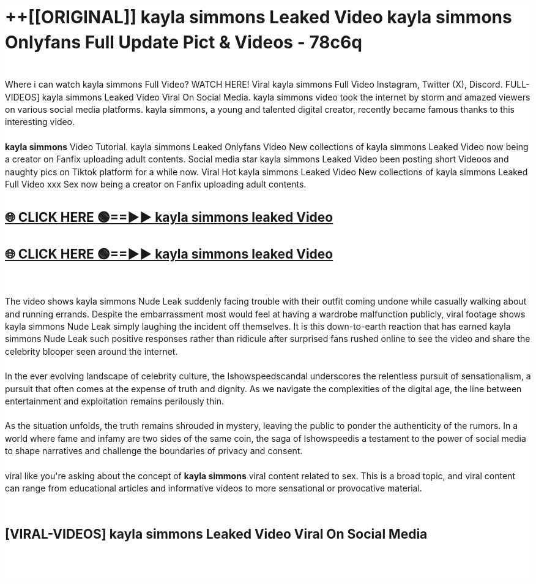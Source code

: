 <h1> ++[[ORIGINAL]] kayla simmons Leaked Video kayla simmons Onlyfans Full Update Pict & Videos - 78c6q </h1>


<br>
Where i can watch   kayla simmons Full Video? WATCH HERE! Viral   kayla simmons Full Video Instagram, Twitter (X), Discord. FULL-VIDEOS]   kayla simmons Leaked Video Viral On Social Media.   kayla simmons video took the internet by storm and amazed viewers on various social media platforms.   kayla simmons, a young and talented digital creator, recently became famous thanks to this interesting video.
<br>
<br>
<strong>kayla simmons</strong> Video Tutorial. kayla simmons Leaked Onlyfans Video New collections of  kayla simmons Leaked Video now being a creator on Fanfix uploading adult contents. Social media star kayla simmons Leaked Video been posting short Videoos and naughty pics on Tiktok platform for a while now. Viral Hot kayla simmons Leaked Video New collections of kayla simmons Leaked Full Video xxx Sex now being a creator on Fanfix uploading adult contents.
<br>

## [🌐 CLICK HERE 🟢==►► kayla simmons leaked Video ](https://onlyclips.site?title=kayla_simmons&ref=git)


## [🌐 CLICK HERE 🟢==►► kayla simmons leaked Video ](https://onlyclips.site?title=kayla_simmons&ref=git)

<br>

The video shows kayla simmons Nude Leak suddenly facing trouble with their outfit coming undone while casually walking about and running errands. Despite the embarrassment most would feel at having a wardrobe malfunction publicly, viral footage shows kayla simmons Nude Leak simply laughing the incident off themselves. It is this down-to-earth reaction that has earned kayla simmons Nude Leak such positive responses rather than ridicule after surprised fans rushed online to see the video and share the celebrity blooper seen around the internet.
<br><br>
In the ever evolving landscape of celebrity culture, the Ishowspeedscandal underscores the relentless pursuit of sensationalism, a pursuit that often comes at the expense of truth and dignity. As we navigate the complexities of the digital age, the line between entertainment and exploitation remains perilously thin.
<br><br>
As the situation unfolds, the truth remains shrouded in mystery, leaving the public to ponder the authenticity of the rumors. In a world where fame and infamy are two sides of the same coin, the saga of Ishowspeedis a testament to the power of social media to shape narratives and challenge the boundaries of privacy and consent.
<br><br>
viral like you're asking about the concept of <strong>kayla simmons</strong> viral content related to sex. This is a broad topic, and viral content can range from educational articles and informative videos to more sensational or provocative material.
<br><br>

<h2>[VIRAL-VIDEOS] kayla simmons Leaked Video Viral On Social Media</h2>
<br><br>
